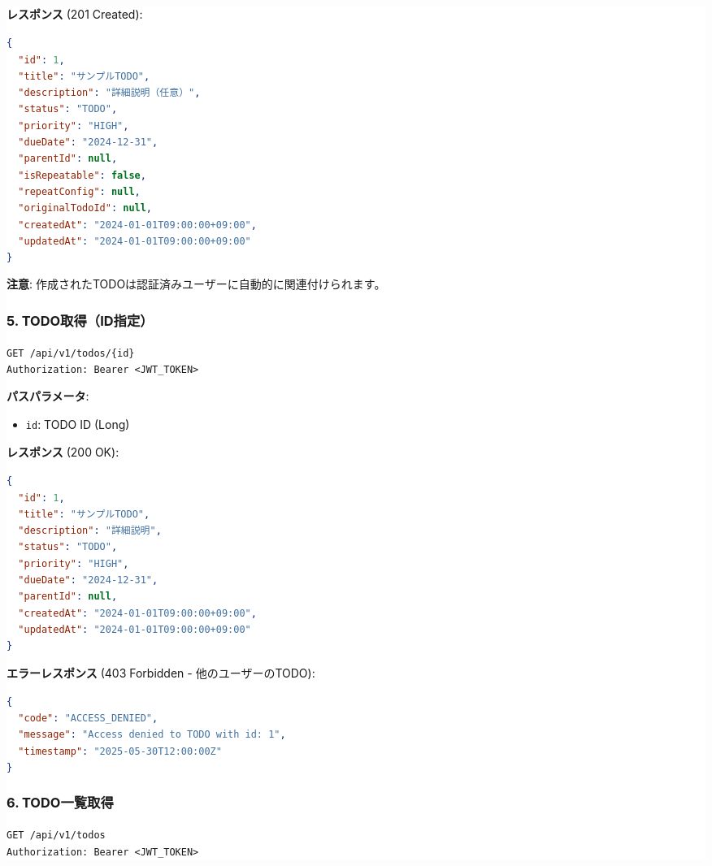 **レスポンス** (201 Created):
```json
{
  "id": 1,
  "title": "サンプルTODO",
  "description": "詳細説明（任意）",
  "status": "TODO",
  "priority": "HIGH",
  "dueDate": "2024-12-31",
  "parentId": null,
  "isRepeatable": false,
  "repeatConfig": null,
  "originalTodoId": null,
  "createdAt": "2024-01-01T09:00:00+09:00",
  "updatedAt": "2024-01-01T09:00:00+09:00"
}
```

**注意**: 作成されたTODOは認証済みユーザーに自動的に関連付けられます。

### 5. TODO取得（ID指定）
```
GET /api/v1/todos/{id}
Authorization: Bearer <JWT_TOKEN>
```

**パスパラメータ**:
- `id`: TODO ID (Long)

**レスポンス** (200 OK):
```json
{
  "id": 1,
  "title": "サンプルTODO",
  "description": "詳細説明",
  "status": "TODO",
  "priority": "HIGH",
  "dueDate": "2024-12-31",
  "parentId": null,
  "createdAt": "2024-01-01T09:00:00+09:00",
  "updatedAt": "2024-01-01T09:00:00+09:00"
}
```

**エラーレスポンス** (403 Forbidden - 他のユーザーのTODO):
```json
{
  "code": "ACCESS_DENIED",
  "message": "Access denied to TODO with id: 1",
  "timestamp": "2025-05-30T12:00:00Z"
}
```

### 6. TODO一覧取得
```
GET /api/v1/todos
Authorization: Bearer <JWT_TOKEN>
```
